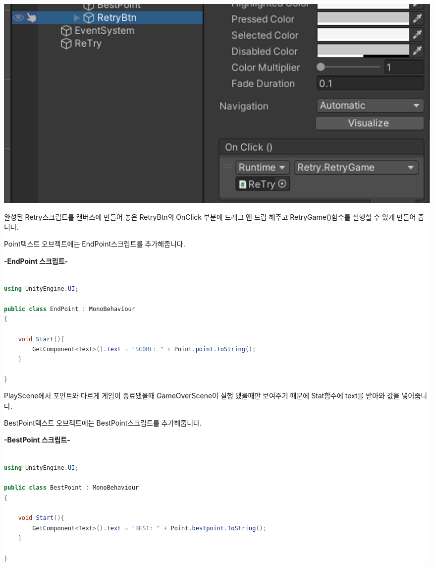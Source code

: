 


![Retry](https://github.com/DozeKR/DozeKR.github.io/blob/master/images/2023-02-17-unity_flappybird06/Retry.png?raw=true)

완성된 Retry스크립트를 캔버스에 만들어 놓은 RetryBtn의 OnClick 부분에 드래그 앤 드랍 해주고 RetryGame()함수를 실행할 수 있게 만들어 줍니다.




Point텍스트 오브젝트에는 EndPoint스크립트를 추가해줍니다.

**-EndPoint 스크립트-**

```c#

using UnityEngine.UI;

public class EndPoint : MonoBehaviour
{
 
    void Start(){
        GetComponent<Text>().text = "SCORE: " + Point.point.ToString();
    }

}

```

PlayScene에서 포인트와 다르게 게임이 종료됐을때 GameOverScene이 실행 됐을때만 보여주기 때문에 Stat함수에 text를 받아와 값을 넣어줍니다. 



BestPoint텍스트 오브젝트에는 BestPoint스크립트를 추가해줍니다.

**-BestPoint 스크립트-**

```c#

using UnityEngine.UI;

public class BestPoint : MonoBehaviour
{
   
    void Start(){
        GetComponent<Text>().text = "BEST: " + Point.bestpoint.ToString();
    }

}

```